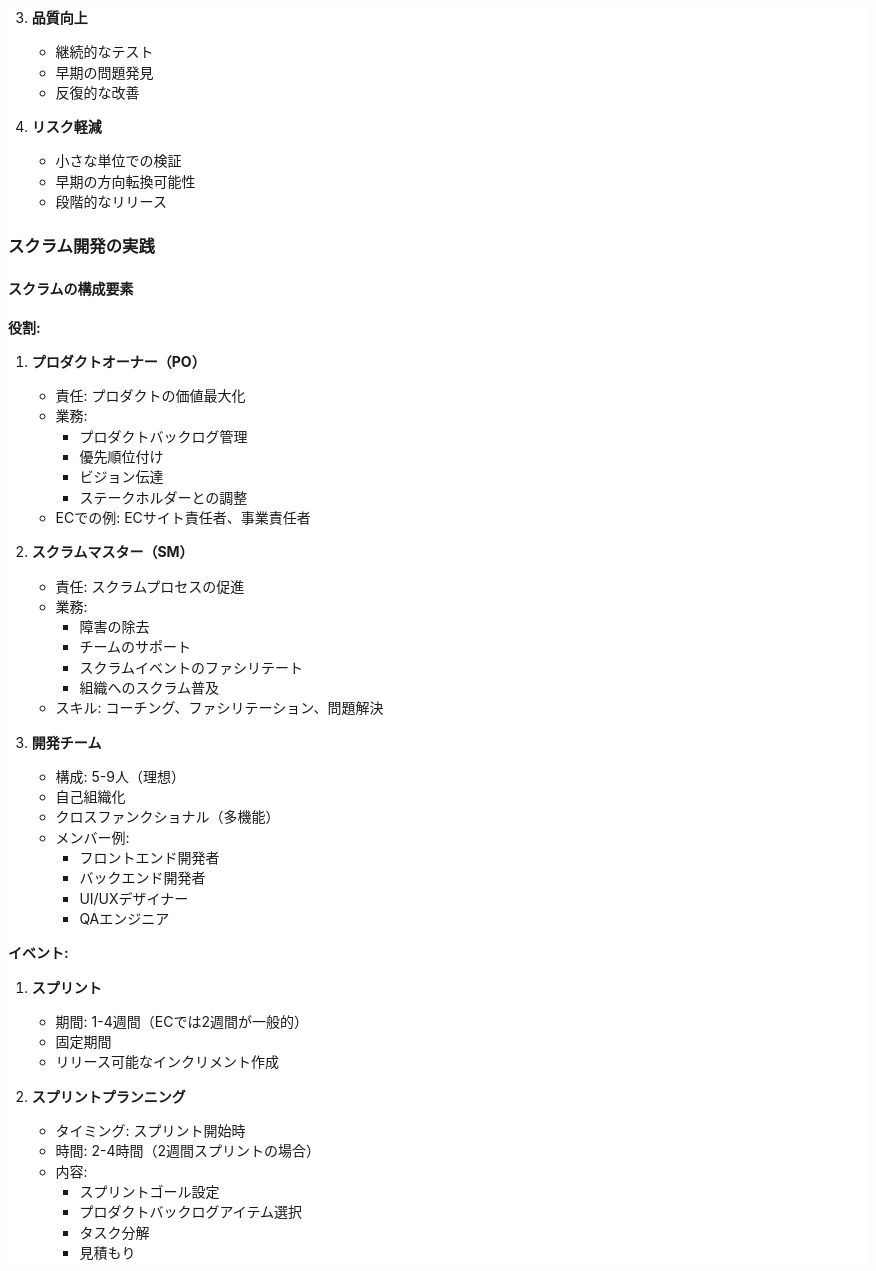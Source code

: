 3. **品質向上**
   - 継続的なテスト
   - 早期の問題発見
   - 反復的な改善

4. **リスク軽減**
   - 小さな単位での検証
   - 早期の方向転換可能性
   - 段階的なリリース

### スクラム開発の実践

#### スクラムの構成要素

**役割:**

1. **プロダクトオーナー（PO）**
   - 責任: プロダクトの価値最大化
   - 業務:
     - プロダクトバックログ管理
     - 優先順位付け
     - ビジョン伝達
     - ステークホルダーとの調整
   - ECでの例: ECサイト責任者、事業責任者

2. **スクラムマスター（SM）**
   - 責任: スクラムプロセスの促進
   - 業務:
     - 障害の除去
     - チームのサポート
     - スクラムイベントのファシリテート
     - 組織へのスクラム普及
   - スキル: コーチング、ファシリテーション、問題解決

3. **開発チーム**
   - 構成: 5-9人（理想）
   - 自己組織化
   - クロスファンクショナル（多機能）
   - メンバー例:
     - フロントエンド開発者
     - バックエンド開発者
     - UI/UXデザイナー
     - QAエンジニア

**イベント:**

1. **スプリント**
   - 期間: 1-4週間（ECでは2週間が一般的）
   - 固定期間
   - リリース可能なインクリメント作成

2. **スプリントプランニング**
   - タイミング: スプリント開始時
   - 時間: 2-4時間（2週間スプリントの場合）
   - 内容:
     - スプリントゴール設定
     - プロダクトバックログアイテム選択
     - タスク分解
     - 見積もり
